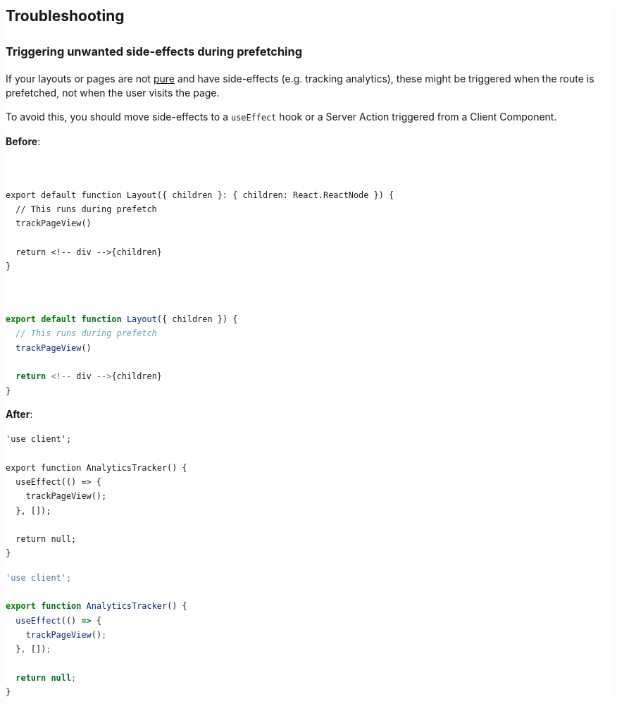 ## Troubleshooting

### Triggering unwanted side-effects during prefetching

If your layouts or pages are not [pure](https://react.dev/learn/keeping-components-pure#purity-components-as-formulas) and have side-effects (e.g. tracking analytics), these might be triggered when the route is prefetched, not when the user visits the page.

To avoid this, you should move side-effects to a `useEffect` hook or a Server Action triggered from a Client Component.

**Before**:

```tsx filename="app/dashboard/layout.tsx" switcher


export default function Layout({ children }: { children: React.ReactNode }) {
  // This runs during prefetch
  trackPageView()

  return <!-- div -->{children}
}
```

```jsx filename="app/dashboard/layout.js" switcher


export default function Layout({ children }) {
  // This runs during prefetch
  trackPageView()

  return <!-- div -->{children}
}
```

**After**:

```tsx filename="app/ui/analytics-tracker.tsx" switcher
'use client';

export function AnalyticsTracker() {
  useEffect(() => {
    trackPageView();
  }, []);

  return null;
}
```

```jsx filename="app/ui/analytics-tracker.js" switcher
'use client';

export function AnalyticsTracker() {
  useEffect(() => {
    trackPageView();
  }, []);

  return null;
}
```

